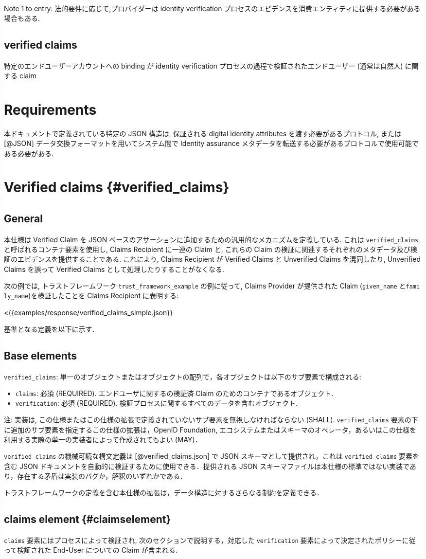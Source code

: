 Note 1 to entry: 法的要件に応じて,プロバイダーは identity verification プロセスのエビデンスを消費エンティティに提供する必要がある場合もある.

## verified claims

特定のエンドユーザーアカウントへの binding が identity verification プロセスの過程で検証されたエンドユーザー (通常は自然人) に関する claim

# Requirements


本ドキュメントで定義されている特定の JSON 構造は, 保証される digital identity attributes を渡す必要があるプロトコル, または [@JSON] データ交換フォーマットを用いてシステム間で Identity assurance メタデータを転送する必要があるプロトコルで使用可能である必要がある.

# Verified claims {#verified_claims}

## General

本仕様は Verified Claim を JSON ベースのアサーションに追加するための汎用的なメカニズムを定義している. これは `verified_claims` と呼ばれるコンテナ要素を使用し, Claims Recipient に一連の Claim と, これらの Claim の検証に関連するそれぞれのメタデータ及び検証のエビデンスを提供することである. これにより, Claims Recipient が Verified Claims と Unverified Claims を混同したり, Unverified Claims を誤って Verified Claims として処理したりすることがなくなる.


次の例では, トラストフレームワーク `trust_framework_example` の例に従って, Claims Provider が提供された Claim (`given_name` と`family_name`)を検証したことを Claims Recipient に表明する:

<{{examples/response/verified_claims_simple.json}}


基準となる定義を以下に示す．

## Base elements


`verified_claims`: 単一のオブジェクトまたはオブジェクトの配列で，各オブジェクトは以下のサブ要素で構成される:


* `claims`: 必須 (REQUIRED). エンドユーザに関するの検証済 Claim のためのコンテナであるオブジェクト.
* `verification`: 必須 (REQUIRED). 検証プロセスに関するすべてのデータを含むオブジェクト.


注: 実装は, この仕様またはこの仕様の拡張で定義されていないサブ要素を無視しなければならない (SHALL). `verified_claims` 要素の下に追加のサブ要素を指定するこの仕様の拡張は，OpenID Foundation, エコシステムまたはスキーマのオペレータ，あるいはこの仕様を利用する実際の単一の実装者によって作成されてもよい (MAY)．


`verified_claims` の機械可読な構文定義は [@verified_claims.json] で JSON スキーマとして提供され，これは `verified_claims` 要素を含む JSON ドキュメントを自動的に検証するために使用できる．提供される JSON スキーマファイルは本仕様の標準ではない実装であり，存在する矛盾は実装のバグか，解釈のいずれかである．


トラストフレームワークの定義を含む本仕様の拡張は，データ構造に対するさらなる制約を定義できる．

## claims element {#claimselement}


`claims` 要素にはプロセスによって検証され, 次のセクションで説明する，対応した `verification` 要素によって決定されたポリシーに従って検証された End-User についての Claim が含まれる.
